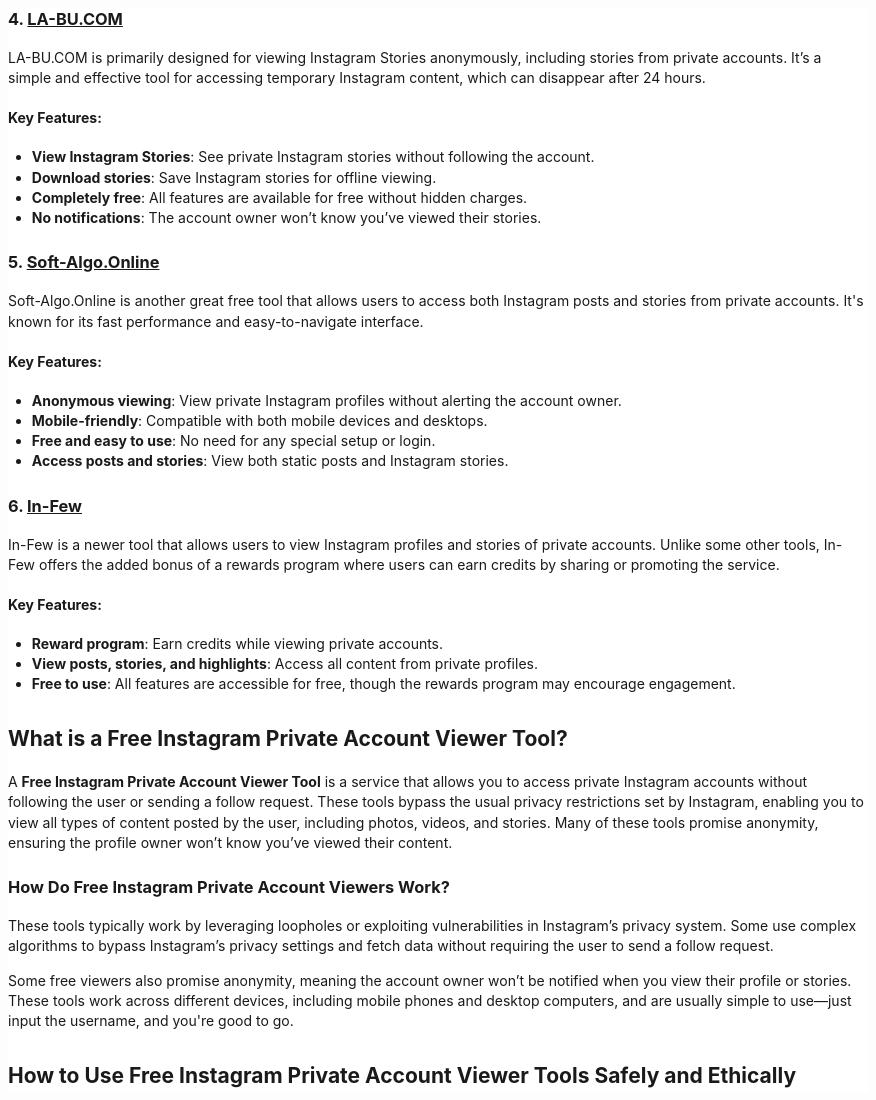 ### 4. **[LA-BU.COM](https://la-bu.com/)**
LA-BU.COM is primarily designed for viewing Instagram Stories anonymously, including stories from private accounts. It’s a simple and effective tool for accessing temporary Instagram content, which can disappear after 24 hours.

#### Key Features:
- **View Instagram Stories**: See private Instagram stories without following the account.
- **Download stories**: Save Instagram stories for offline viewing.
- **Completely free**: All features are available for free without hidden charges.
- **No notifications**: The account owner won’t know you’ve viewed their stories.

### 5. **[Soft-Algo.Online](https://soft-algo.online/)**
Soft-Algo.Online is another great free tool that allows users to access both Instagram posts and stories from private accounts. It's known for its fast performance and easy-to-navigate interface.

#### Key Features:
- **Anonymous viewing**: View private Instagram profiles without alerting the account owner.
- **Mobile-friendly**: Compatible with both mobile devices and desktops.
- **Free and easy to use**: No need for any special setup or login.
- **Access posts and stories**: View both static posts and Instagram stories.

### 6. **[In-Few](https://in-few.com/)**
In-Few is a newer tool that allows users to view Instagram profiles and stories of private accounts. Unlike some other tools, In-Few offers the added bonus of a rewards program where users can earn credits by sharing or promoting the service.

#### Key Features:
- **Reward program**: Earn credits while viewing private accounts.
- **View posts, stories, and highlights**: Access all content from private profiles.
- **Free to use**: All features are accessible for free, though the rewards program may encourage engagement.
## **What is a Free Instagram Private Account Viewer Tool?**

A **Free Instagram Private Account Viewer Tool** is a service that allows you to access private Instagram accounts without following the user or sending a follow request. These tools bypass the usual privacy restrictions set by Instagram, enabling you to view all types of content posted by the user, including photos, videos, and stories. Many of these tools promise anonymity, ensuring the profile owner won’t know you’ve viewed their content.

### How Do Free Instagram Private Account Viewers Work?

These tools typically work by leveraging loopholes or exploiting vulnerabilities in Instagram’s privacy system. Some use complex algorithms to bypass Instagram’s privacy settings and fetch data without requiring the user to send a follow request.

Some free viewers also promise anonymity, meaning the account owner won’t be notified when you view their profile or stories. These tools work across different devices, including mobile phones and desktop computers, and are usually simple to use—just input the username, and you're good to go.
## **How to Use Free Instagram Private Account Viewer Tools Safely and Ethically**
